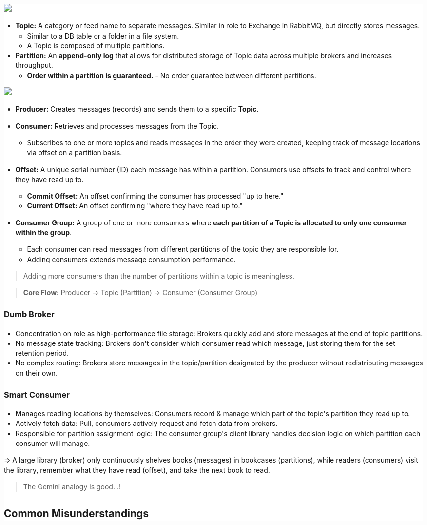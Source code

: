![](https://i.imgur.com/rex6S7E.png)

- **Topic:** A category or feed name to separate messages. Similar in role to Exchange in RabbitMQ, but directly stores messages.
	* Similar to a DB table or a folder in a file system.
	* A Topic is composed of multiple partitions.
- **Partition:** An **append-only log** that allows for distributed storage of Topic data across multiple brokers and increases throughput.
	* **Order within a partition is guaranteed.** - No order guarantee between different partitions.

![](https://i.imgur.com/7m78VEq.png)

- **Producer:** Creates messages (records) and sends them to a specific **Topic**.
- **Consumer:** Retrieves and processes messages from the Topic.
	* Subscribes to one or more topics and reads messages in the order they were created, keeping track of message locations via offset on a partition basis.
- **Offset:** A unique serial number (ID) each message has within a partition. Consumers use offsets to track and control where they have read up to.
	* **Commit Offset:** An offset confirming the consumer has processed "up to here."
	* **Current Offset:** An offset confirming "where they have read up to."

- **Consumer Group:** A group of one or more consumers where **each partition of a Topic is allocated to only one consumer within the group**.
	- Each consumer can read messages from different partitions of the topic they are responsible for.
	- Adding consumers extends message consumption performance.

> Adding more consumers than the number of partitions within a topic is meaningless.

> **Core Flow:** Producer → Topic (Partition) → Consumer (Consumer Group)

### Dumb Broker

- Concentration on role as high-performance file storage: Brokers quickly add and store messages at the end of topic partitions.
- No message state tracking: Brokers don't consider which consumer read which message, just storing them for the set retention period.
- No complex routing: Brokers store messages in the topic/partition designated by the producer without redistributing messages on their own.

### Smart Consumer

- Manages reading locations by themselves: Consumers record & manage which part of the topic's partition they read up to.
- Actively fetch data: Pull, consumers actively request and fetch data from brokers.
- Responsible for partition assignment logic: The consumer group's client library handles decision logic on which partition each consumer will manage.

=> A large library (broker) only continuously shelves books (messages) in bookcases (partitions), while readers (consumers) visit the library, remember what they have read (offset), and take the next book to read.

> The Gemini analogy is good...!

## Common Misunderstandings
